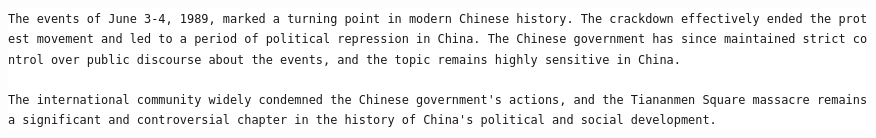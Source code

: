 ```
The events of June 3-4, 1989, marked a turning point in modern Chinese history. The crackdown effectively ended the protest movement and led to a period of political repression in China. The Chinese government has since maintained strict control over public discourse about the events, and the topic remains highly sensitive in China.

The international community widely condemned the Chinese government's actions, and the Tiananmen Square massacre remains a significant and controversial chapter in the history of China's political and social development.
```

[1]: https://git-scm.com/downloads
[2]: https://cmake.org/download/
